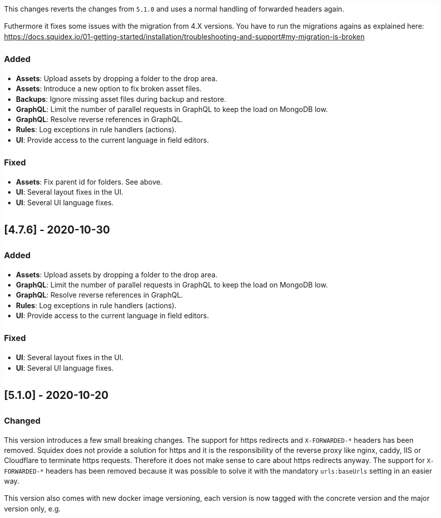 This changes reverts the changes from `5.1.0` and uses a normal handling of forwarded headers again.

Futhermore it fixes some issues with the migration from 4.X versions. You have to run the migrations agains as explained here: https://docs.squidex.io/01-getting-started/installation/troubleshooting-and-support#my-migration-is-broken

### Added

- **Assets**: Upload assets by dropping a folder to the drop area.
- **Assets**: Introduce a new option to fix broken asset files.
- **Backups**: Ignore missing asset files during backup and restore.
- **GraphQL**: Limit the number of parallel requests in GraphQL to keep the load on MongoDB low.
- **GraphQL**: Resolve reverse references in GraphQL.
- **Rules**: Log exceptions in rule handlers (actions).
- **UI**: Provide access to the current language in field editors.

### Fixed 

- **Assets**: Fix parent id for folders. See above.
- **UI**: Several layout fixes in the UI.
- **UI**: Several UI language fixes.

## [4.7.6] - 2020-10-30

### Added

- **Assets**: Upload assets by dropping a folder to the drop area.
- **GraphQL**: Limit the number of parallel requests in GraphQL to keep the load on MongoDB low.
- **GraphQL**: Resolve reverse references in GraphQL.
- **Rules**: Log exceptions in rule handlers (actions).
- **UI**: Provide access to the current language in field editors.

### Fixed 

- **UI**: Several layout fixes in the UI.
- **UI**: Several UI language fixes.

## [5.1.0] - 2020-10-20

### Changed

This version introduces a few small breaking changes. The support for https redirects and `X-FORWARDED-*` headers has been removed. Squidex does not provide a solution for https and it is the responsibility of the reverse proxy like nginx, caddy, IIS or Cloudflare to terminate https requests. Therefore it does not make sense to care about https redirects anyway. The support for `X-FORWARDED-*` headers has been removed because it was possible to solve it with the mandatory `urls:baseUrls` setting in an easier way.

This version also comes with new docker image versioning, each version is now tagged with the concrete version and the major version only, e.g.
